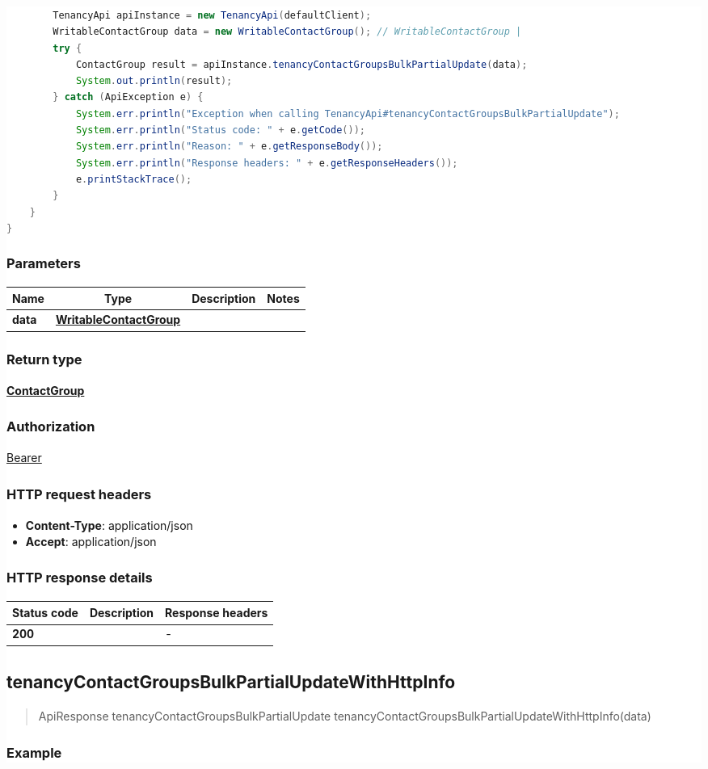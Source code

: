 ```java
        TenancyApi apiInstance = new TenancyApi(defaultClient);
        WritableContactGroup data = new WritableContactGroup(); // WritableContactGroup | 
        try {
            ContactGroup result = apiInstance.tenancyContactGroupsBulkPartialUpdate(data);
            System.out.println(result);
        } catch (ApiException e) {
            System.err.println("Exception when calling TenancyApi#tenancyContactGroupsBulkPartialUpdate");
            System.err.println("Status code: " + e.getCode());
            System.err.println("Reason: " + e.getResponseBody());
            System.err.println("Response headers: " + e.getResponseHeaders());
            e.printStackTrace();
        }
    }
}
```

### Parameters


| Name | Type | Description  | Notes |
|------------- | ------------- | ------------- | -------------|
| **data** | [**WritableContactGroup**](WritableContactGroup.md)|  | |

### Return type

[**ContactGroup**](ContactGroup.md)


### Authorization

[Bearer](../README.md#Bearer)

### HTTP request headers

- **Content-Type**: application/json
- **Accept**: application/json

### HTTP response details
| Status code | Description | Response headers |
|-------------|-------------|------------------|
| **200** |  |  -  |

## tenancyContactGroupsBulkPartialUpdateWithHttpInfo

> ApiResponse<ContactGroup> tenancyContactGroupsBulkPartialUpdate tenancyContactGroupsBulkPartialUpdateWithHttpInfo(data)



### Example
